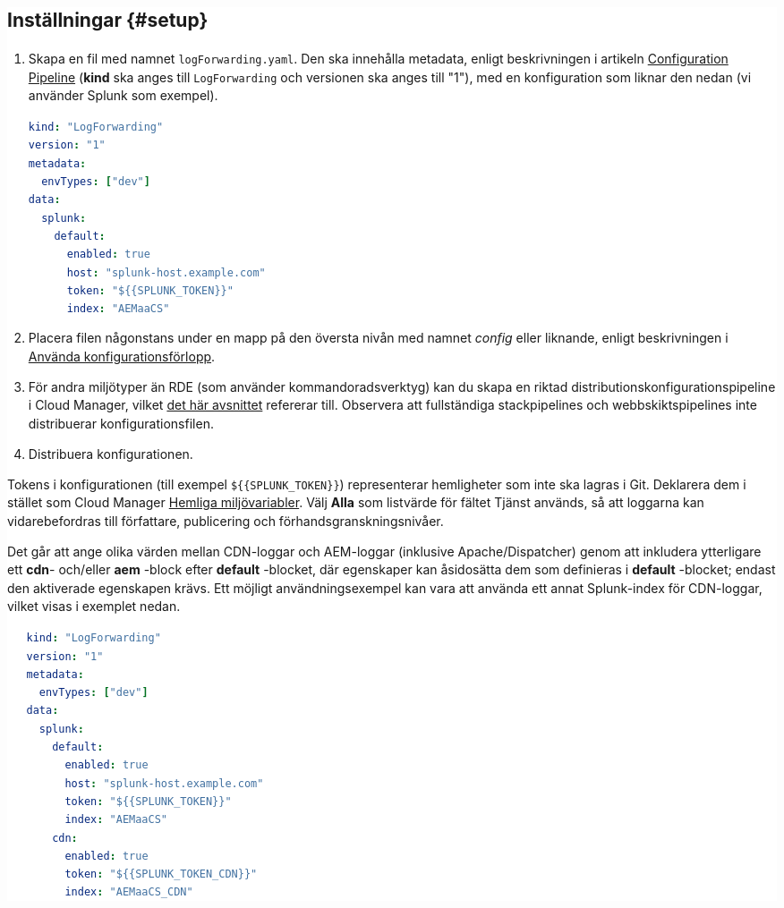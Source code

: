 ## Inställningar {#setup}

1. Skapa en fil med namnet `logForwarding.yaml`. Den ska innehålla metadata, enligt beskrivningen i artikeln [Configuration Pipeline](/help/operations/config-pipeline.md#common-syntax) (**kind** ska anges till `LogForwarding` och versionen ska anges till &quot;1&quot;), med en konfiguration som liknar den nedan (vi använder Splunk som exempel).

   ```yaml
   kind: "LogForwarding"
   version: "1"
   metadata:
     envTypes: ["dev"]
   data:
     splunk:
       default:
         enabled: true
         host: "splunk-host.example.com"
         token: "${{SPLUNK_TOKEN}}"
         index: "AEMaaCS"
   ```

1. Placera filen någonstans under en mapp på den översta nivån med namnet *config* eller liknande, enligt beskrivningen i [Använda konfigurationsförlopp](/help/operations/config-pipeline.md#folder-structure).

1. För andra miljötyper än RDE (som använder kommandoradsverktyg) kan du skapa en riktad distributionskonfigurationspipeline i Cloud Manager, vilket [det här avsnittet](/help/operations/config-pipeline.md#creating-and-managing) refererar till. Observera att fullständiga stackpipelines och webbskiktspipelines inte distribuerar konfigurationsfilen.

1. Distribuera konfigurationen.

Tokens i konfigurationen (till exempel `${{SPLUNK_TOKEN}}`) representerar hemligheter som inte ska lagras i Git. Deklarera dem i stället som Cloud Manager [Hemliga miljövariabler](/help/operations/config-pipeline.md#secret-env-vars). Välj **Alla** som listvärde för fältet Tjänst används, så att loggarna kan vidarebefordras till författare, publicering och förhandsgranskningsnivåer.

Det går att ange olika värden mellan CDN-loggar och AEM-loggar (inklusive Apache/Dispatcher) genom att inkludera ytterligare ett **cdn**- och/eller **aem** -block efter **default** -blocket, där egenskaper kan åsidosätta dem som definieras i **default** -blocket; endast den aktiverade egenskapen krävs. Ett möjligt användningsexempel kan vara att använda ett annat Splunk-index för CDN-loggar, vilket visas i exemplet nedan.

```yaml
   kind: "LogForwarding"
   version: "1"
   metadata:
     envTypes: ["dev"]
   data:
     splunk:
       default:
         enabled: true
         host: "splunk-host.example.com"
         token: "${{SPLUNK_TOKEN}}"
         index: "AEMaaCS"
       cdn:
         enabled: true
         token: "${{SPLUNK_TOKEN_CDN}}"
         index: "AEMaaCS_CDN"   
```
